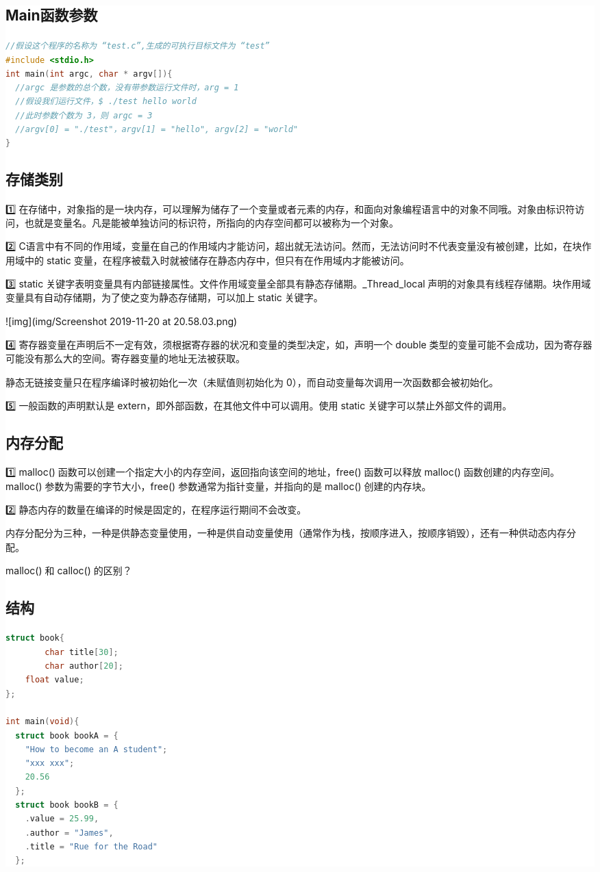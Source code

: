 

## Main函数参数

````C
//假设这个程序的名称为 “test.c”,生成的可执行目标文件为 “test”
#include <stdio.h>
int main(int argc, char * argv[]){
  //argc 是参数的总个数，没有带参数运行文件时，arg = 1
  //假设我们运行文件，$ ./test hello world
  //此时参数个数为 3，则 argc = 3
  //argv[0] = "./test"，argv[1] = "hello", argv[2] = "world"
}
````



## 存储类别

:one: 在存储中，对象指的是一块内存，可以理解为储存了一个变量或者元素的内存，和面向对象编程语言中的对象不同哦。对象由标识符访问，也就是变量名。凡是能被单独访问的标识符，所指向的内存空间都可以被称为一个对象。

:two: C语言中有不同的作用域，变量在自己的作用域内才能访问，超出就无法访问。然而，无法访问时不代表变量没有被创建，比如，在块作用域中的 static 变量，在程序被载入时就被储存在静态内存中，但只有在作用域内才能被访问。

:three: static 关键字表明变量具有内部链接属性。文件作用域变量全部具有静态存储期。_Thread_local 声明的对象具有线程存储期。块作用域变量具有自动存储期，为了使之变为静态存储期，可以加上 static 关键字。

![img](img/Screenshot 2019-11-20 at 20.58.03.png)

:four: 寄存器变量在声明后不一定有效，须根据寄存器的状况和变量的类型决定，如，声明一个 double 类型的变量可能不会成功，因为寄存器可能没有那么大的空间。寄存器变量的地址无法被获取。

静态无链接变量只在程序编译时被初始化一次（未赋值则初始化为 0），而自动变量每次调用一次函数都会被初始化。

:five: 一般函数的声明默认是 extern，即外部函数，在其他文件中可以调用。使用 static 关键字可以禁止外部文件的调用。

## 内存分配

:one: malloc() 函数可以创建一个指定大小的内存空间，返回指向该空间的地址，free() 函数可以释放 malloc() 函数创建的内存空间。malloc() 参数为需要的字节大小，free() 参数通常为指针变量，并指向的是 malloc() 创建的内存块。

:two: 静态内存的数量在编译的时候是固定的，在程序运行期间不会改变。

内存分配分为三种，一种是供静态变量使用，一种是供自动变量使用（通常作为栈，按顺序进入，按顺序销毁），还有一种供动态内存分配。

malloc() 和 calloc() 的区别？



## 结构

````c
struct book{
		char title[30];
		char author[20];
  	float value;
};

int main(void){
  struct book bookA = {
    "How to become an A student";
    "xxx xxx";
    20.56
  };
  struct book bookB = {
    .value = 25.99,
    .author = "James",
    .title = "Rue for the Road"
  };
````